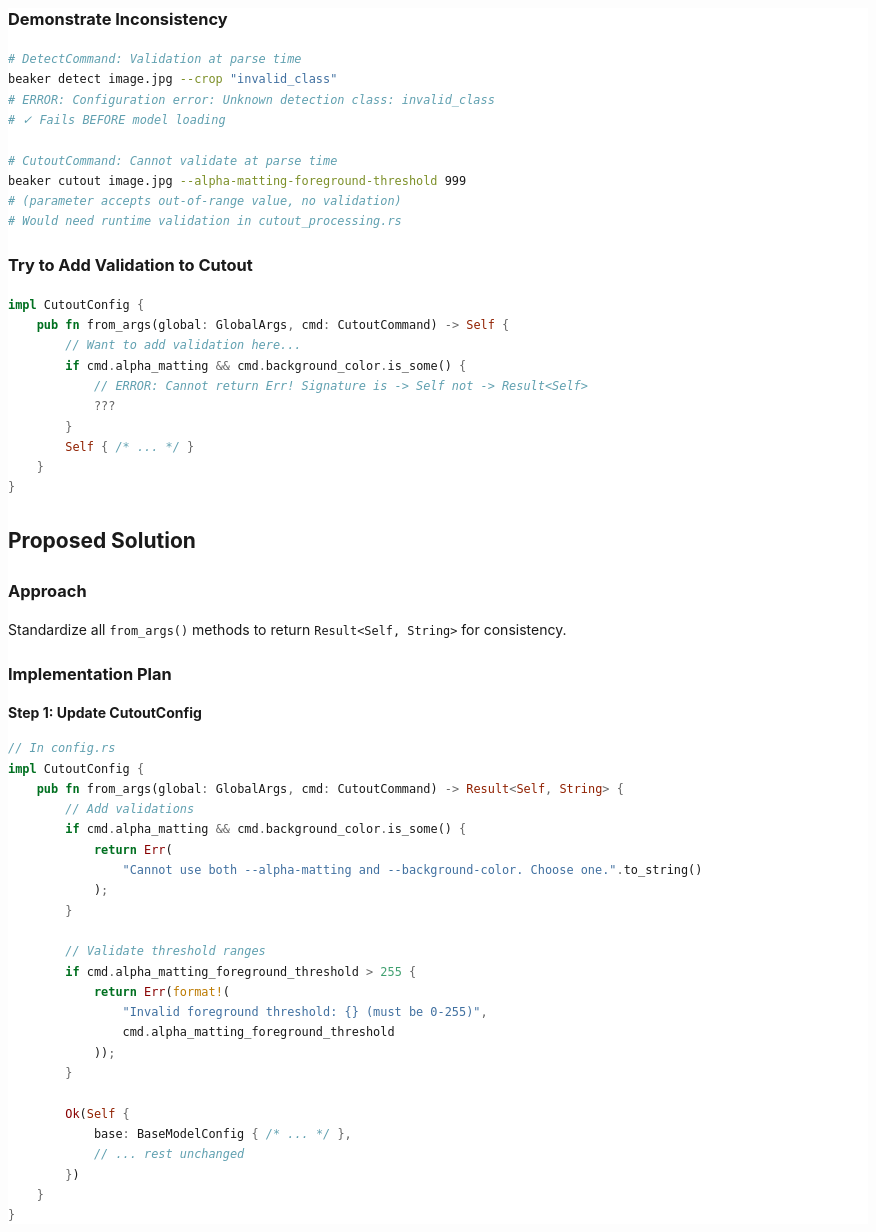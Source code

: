 ### Demonstrate Inconsistency
```bash
# DetectCommand: Validation at parse time
beaker detect image.jpg --crop "invalid_class"
# ERROR: Configuration error: Unknown detection class: invalid_class
# ✓ Fails BEFORE model loading

# CutoutCommand: Cannot validate at parse time
beaker cutout image.jpg --alpha-matting-foreground-threshold 999
# (parameter accepts out-of-range value, no validation)
# Would need runtime validation in cutout_processing.rs
```

### Try to Add Validation to Cutout
```rust
impl CutoutConfig {
    pub fn from_args(global: GlobalArgs, cmd: CutoutCommand) -> Self {
        // Want to add validation here...
        if cmd.alpha_matting && cmd.background_color.is_some() {
            // ERROR: Cannot return Err! Signature is -> Self not -> Result<Self>
            ???
        }
        Self { /* ... */ }
    }
}
```

## Proposed Solution

### Approach
Standardize all `from_args()` methods to return `Result<Self, String>` for consistency.

### Implementation Plan

**Step 1: Update CutoutConfig**
```rust
// In config.rs
impl CutoutConfig {
    pub fn from_args(global: GlobalArgs, cmd: CutoutCommand) -> Result<Self, String> {
        // Add validations
        if cmd.alpha_matting && cmd.background_color.is_some() {
            return Err(
                "Cannot use both --alpha-matting and --background-color. Choose one.".to_string()
            );
        }

        // Validate threshold ranges
        if cmd.alpha_matting_foreground_threshold > 255 {
            return Err(format!(
                "Invalid foreground threshold: {} (must be 0-255)",
                cmd.alpha_matting_foreground_threshold
            ));
        }

        Ok(Self {
            base: BaseModelConfig { /* ... */ },
            // ... rest unchanged
        })
    }
}
```
